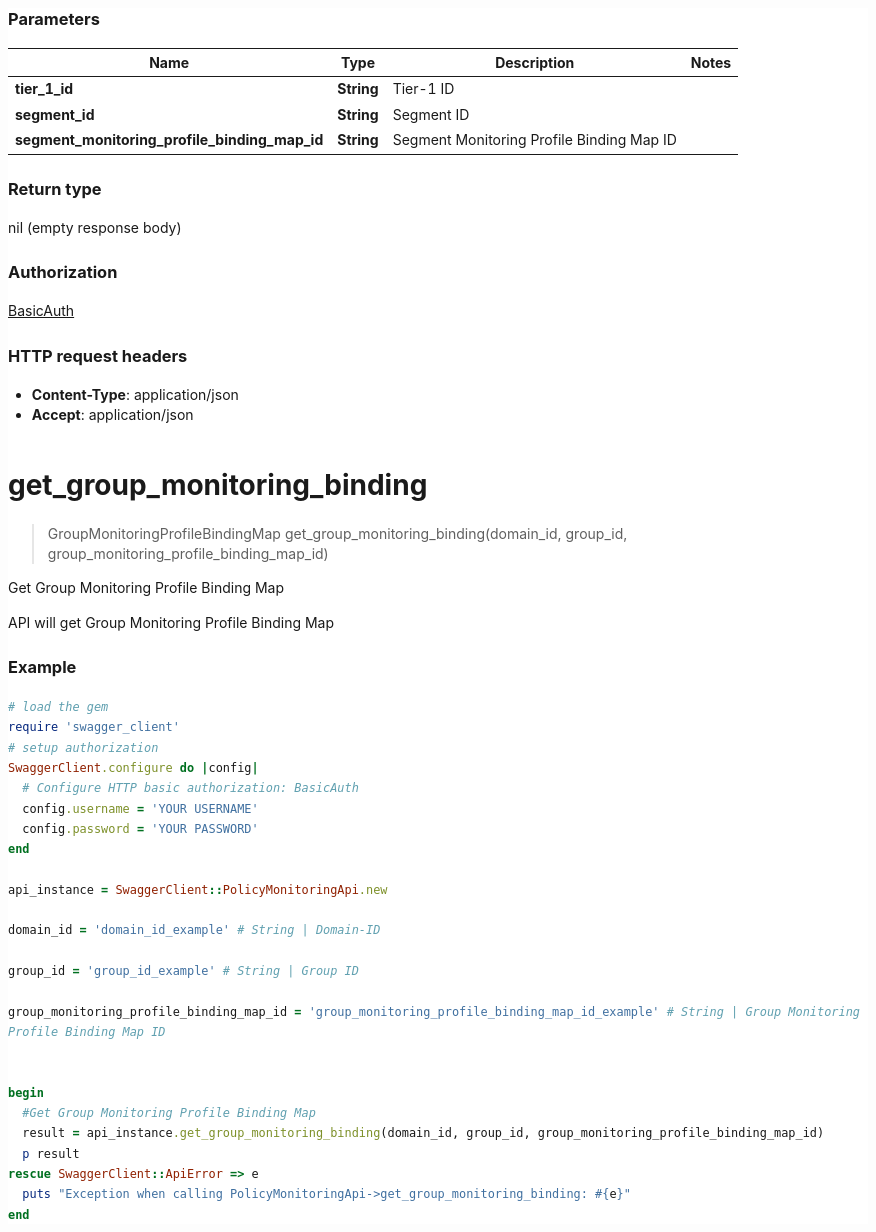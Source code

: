 ### Parameters

Name | Type | Description  | Notes
------------- | ------------- | ------------- | -------------
 **tier_1_id** | **String**| Tier-1 ID | 
 **segment_id** | **String**| Segment ID | 
 **segment_monitoring_profile_binding_map_id** | **String**| Segment Monitoring Profile Binding Map ID | 

### Return type

nil (empty response body)

### Authorization

[BasicAuth](../README.md#BasicAuth)

### HTTP request headers

 - **Content-Type**: application/json
 - **Accept**: application/json



# **get_group_monitoring_binding**
> GroupMonitoringProfileBindingMap get_group_monitoring_binding(domain_id, group_id, group_monitoring_profile_binding_map_id)

Get Group Monitoring Profile Binding Map

API will get Group Monitoring Profile Binding Map 

### Example
```ruby
# load the gem
require 'swagger_client'
# setup authorization
SwaggerClient.configure do |config|
  # Configure HTTP basic authorization: BasicAuth
  config.username = 'YOUR USERNAME'
  config.password = 'YOUR PASSWORD'
end

api_instance = SwaggerClient::PolicyMonitoringApi.new

domain_id = 'domain_id_example' # String | Domain-ID

group_id = 'group_id_example' # String | Group ID

group_monitoring_profile_binding_map_id = 'group_monitoring_profile_binding_map_id_example' # String | Group Monitoring Profile Binding Map ID


begin
  #Get Group Monitoring Profile Binding Map
  result = api_instance.get_group_monitoring_binding(domain_id, group_id, group_monitoring_profile_binding_map_id)
  p result
rescue SwaggerClient::ApiError => e
  puts "Exception when calling PolicyMonitoringApi->get_group_monitoring_binding: #{e}"
end
```
